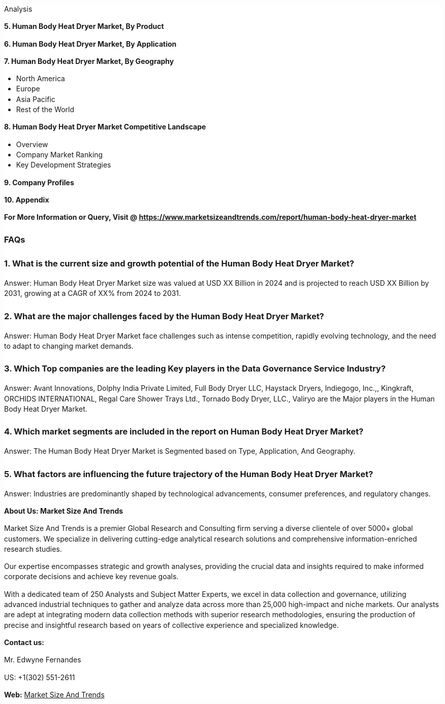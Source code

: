 Analysis</span></li></ul></div><div class="" data-test-id=""><p><strong><span class="">5. Human Body Heat Dryer Market, By Product</span></strong></p></div><div class="" data-test-id=""><p><strong><span class="">6. Human Body Heat Dryer Market, By Application</span></strong></p></div><div class="" data-test-id=""><p><strong><span class="">7. Human Body Heat Dryer Market, By Geography</span></strong></p></div><div class="" data-test-id=""><ul><li><span class="">North America</span></li><li><span class="">Europe</span></li><li><span class="">Asia Pacific</span></li><li><span class="">Rest of the World</span></li></ul></div><div class="" data-test-id=""><p><strong><span class="">8. Human Body Heat Dryer Market Competitive Landscape</span></strong></p></div><div class="" data-test-id=""><ul><li><span class="">Overview</span></li><li><span class="">Company Market Ranking</span></li><li><span class="">Key Development Strategies</span></li></ul></div><div class="" data-test-id=""><p><strong><span class="">9. Company Profiles</span></strong></p></div><div class="" data-test-id=""><p><strong><span class="">10. Appendix</span></strong></p></div><div class="" data-test-id=""><p><strong><span class="">For More Information or Query, Visit @ <a href="https://www.marketsizeandtrends.com/report/human-body-heat-dryer-market" target="_blank">https://www.marketsizeandtrends.com/report/human-body-heat-dryer-market</a></span></strong></p></div><div class="" data-test-id=""><div class="article-main__content" data-test-id="publishing-text-block"><h3><strong><span class="">FAQs</span></strong></h3></div><div class="article-main__content" data-test-id="publishing-text-block"><h3><span class="">1. What is the current size and growth potential of the Human Body Heat Dryer Market?</span></h3></div><div class="article-main__content" data-test-id="publishing-text-block"><p><span class="font-[700]">Answer</span><span class="">: Human Body Heat Dryer Market size was valued at USD XX Billion in 2024 and is projected to reach USD XX Billion by 2031, growing at a CAGR of XX% from 2024 to 2031.</span></p></div><div class="article-main__content" data-test-id="publishing-text-block"><h3><span class="">2. What are the major challenges faced by the Human Body Heat Dryer Market?</span></h3></div><div class="article-main__content" data-test-id="publishing-text-block"><p><span class="font-[700]">Answer</span><span class="">: Human Body Heat Dryer Market face challenges such as intense competition, rapidly evolving technology, and the need to adapt to changing market demands.</span></p></div><div class="article-main__content" data-test-id="publishing-text-block"><h3><span class="">3. Which Top companies are the leading Key players in the Data Governance Service Industry?</span></h3></div><div class="article-main__content" data-test-id="publishing-text-block"><p><span class="font-[700]">Answer</span><span class="">: Avant Innovations, Dolphy India Private Limited, Full Body Dryer LLC, Haystack Dryers, Indiegogo, Inc.,, Kingkraft, ORCHIDS INTERNATIONAL, Regal Care Shower Trays Ltd., Tornado Body Dryer, LLC., Valiryo are the Major players in the Human Body Heat Dryer Market.</span></p></div><div class="article-main__content" data-test-id="publishing-text-block"><h3><span class="">4. Which market segments are included in the report on Human Body Heat Dryer Market?</span></h3></div><div class="article-main__content" data-test-id="publishing-text-block"><p><span class="font-[700]">Answer</span><span class="">: The Human Body Heat Dryer Market is Segmented based on Type, Application, And Geography.</span></p></div><div class="article-main__content" data-test-id="publishing-text-block"><h3><span class="">5. What factors are influencing the future trajectory of the Human Body Heat Dryer Market?</span></h3></div><div class="article-main__content" data-test-id="publishing-text-block"><p><span class="font-[700]">Answer:</span><span class="">&nbsp;Industries are predominantly shaped by technological advancements, consumer preferences, and regulatory changes.</span></p></div><p><strong><span class="">About Us: Market Size And Trends</span></strong></p></div><div class="" data-test-id=""><p><span class="">Market Size And Trends is a premier Global Research and Consulting firm serving a diverse clientele of over 5000+ global customers. We specialize in delivering cutting-edge analytical research solutions and comprehensive information-enriched research studies.</span></p></div><div class="" data-test-id=""><p><span class="">Our expertise encompasses strategic and growth analyses, providing the crucial data and insights required to make informed corporate decisions and achieve key revenue goals.</span></p></div><div class="" data-test-id=""><p><span class="">With a dedicated team of 250 Analysts and Subject Matter Experts, we excel in data collection and governance, utilizing advanced industrial techniques to gather and analyze data across more than 25,000 high-impact and niche markets. Our analysts are adept at integrating modern data collection methods with superior research methodologies, ensuring the production of precise and insightful research based on years of collective experience and specialized knowledge.</span></p></div><div class="" data-test-id=""><p><strong><span class="">Contact us:</span></strong></p></div><div class="" data-test-id=""><p><span class="">Mr. Edwyne Fernandes</span></p></div><div class="" data-test-id=""><p><span class="">US: +1(302) 551-2611<br /></span></p><p><span class=""><strong>Web:</strong> <a href="https://www.marketsizeandtrends.com/" target="_blank">Market Size And Trends</a></span></p></div>
